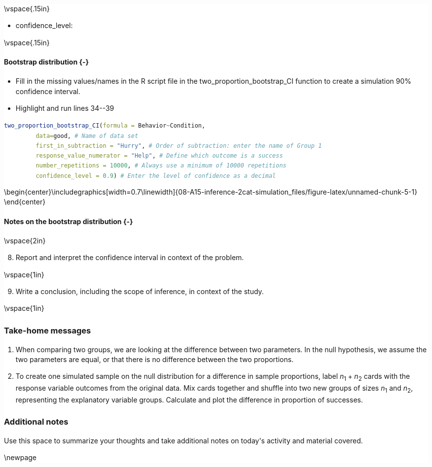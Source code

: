 \vspace{.15in}
* confidence_level:

\vspace{.15in}

#### Bootstrap distribution {-}

* Fill in the missing values/names in the R script file in the two_proportion_bootstrap_CI function to create a simulation 90\% confidence interval.  

* Highlight and run lines 34--39


``` r
two_proportion_bootstrap_CI(formula = Behavior~Condition, 
         data=good, # Name of data set
         first_in_subtraction = "Hurry", # Order of subtraction: enter the name of Group 1
         response_value_numerator = "Help", # Define which outcome is a success 
         number_repetitions = 10000, # Always use a minimum of 10000 repetitions
         confidence_level = 0.9) # Enter the level of confidence as a decimal
```



\begin{center}\includegraphics[width=0.7\linewidth]{08-A15-inference-2cat-simulation_files/figure-latex/unnamed-chunk-5-1} \end{center}

#### Notes on the bootstrap distribution {-}

\vspace{2in}

8. Report and interpret the confidence interval in context of the problem.

\vspace{1in}

9. Write a conclusion, including the scope of inference, in context of the study.

\vspace{1in}

### Take-home messages

1.	When comparing two groups, we are looking at the difference between two parameters.  In the null hypothesis, we assume the two parameters are equal, or that there is no difference between the two proportions.  



2. To create one simulated sample on the null distribution for a difference in sample proportions, label $n_1 + n_2$ cards with the response variable outcomes from the original data. Mix cards together and shuffle into two new groups of sizes $n_1$ and $n_2$, representing the explanatory variable groups. Calculate and plot the difference in proportion of successes.


### Additional notes

Use this space to summarize your thoughts and take additional notes on today's activity and material covered.

\newpage
